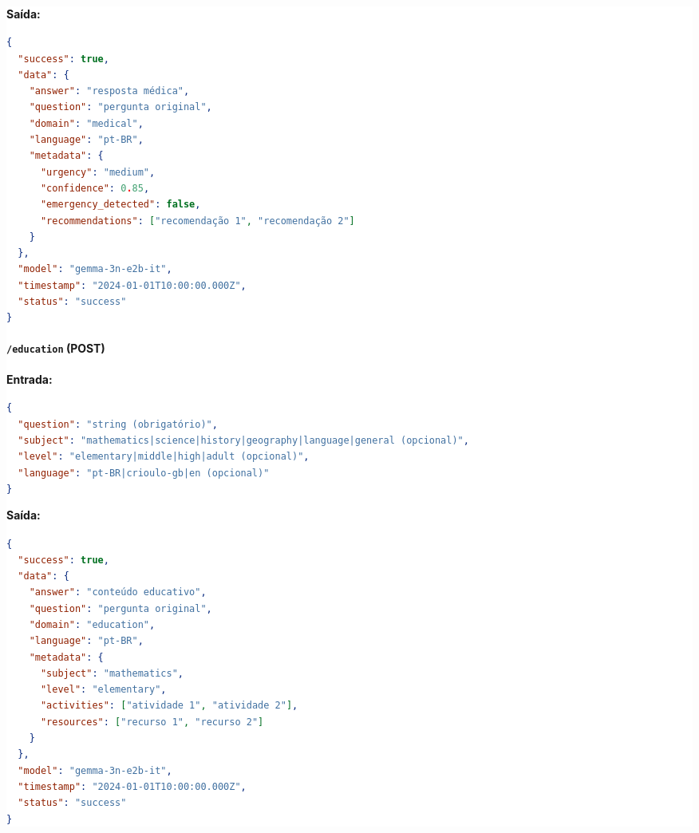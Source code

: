 **Saída:**
```json
{
  "success": true,
  "data": {
    "answer": "resposta médica",
    "question": "pergunta original",
    "domain": "medical",
    "language": "pt-BR",
    "metadata": {
      "urgency": "medium",
      "confidence": 0.85,
      "emergency_detected": false,
      "recommendations": ["recomendação 1", "recomendação 2"]
    }
  },
  "model": "gemma-3n-e2b-it",
  "timestamp": "2024-01-01T10:00:00.000Z",
  "status": "success"
}
```

#### **`/education` (POST)**
**Entrada:**
```json
{
  "question": "string (obrigatório)",
  "subject": "mathematics|science|history|geography|language|general (opcional)",
  "level": "elementary|middle|high|adult (opcional)",
  "language": "pt-BR|crioulo-gb|en (opcional)"
}
```

**Saída:**
```json
{
  "success": true,
  "data": {
    "answer": "conteúdo educativo",
    "question": "pergunta original",
    "domain": "education",
    "language": "pt-BR",
    "metadata": {
      "subject": "mathematics",
      "level": "elementary",
      "activities": ["atividade 1", "atividade 2"],
      "resources": ["recurso 1", "recurso 2"]
    }
  },
  "model": "gemma-3n-e2b-it",
  "timestamp": "2024-01-01T10:00:00.000Z",
  "status": "success"
}
```
